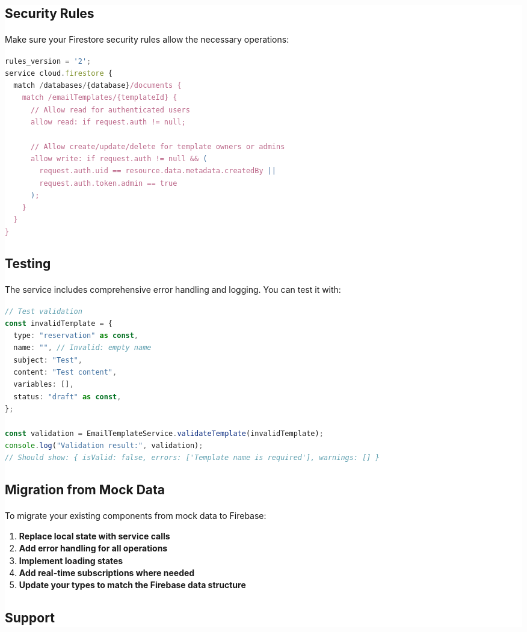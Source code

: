 ## Security Rules

Make sure your Firestore security rules allow the necessary operations:

```javascript
rules_version = '2';
service cloud.firestore {
  match /databases/{database}/documents {
    match /emailTemplates/{templateId} {
      // Allow read for authenticated users
      allow read: if request.auth != null;

      // Allow create/update/delete for template owners or admins
      allow write: if request.auth != null && (
        request.auth.uid == resource.data.metadata.createdBy ||
        request.auth.token.admin == true
      );
    }
  }
}
```

## Testing

The service includes comprehensive error handling and logging. You can test it with:

```typescript
// Test validation
const invalidTemplate = {
  type: "reservation" as const,
  name: "", // Invalid: empty name
  subject: "Test",
  content: "Test content",
  variables: [],
  status: "draft" as const,
};

const validation = EmailTemplateService.validateTemplate(invalidTemplate);
console.log("Validation result:", validation);
// Should show: { isValid: false, errors: ['Template name is required'], warnings: [] }
```

## Migration from Mock Data

To migrate your existing components from mock data to Firebase:

1. **Replace local state with service calls**
2. **Add error handling for all operations**
3. **Implement loading states**
4. **Add real-time subscriptions where needed**
5. **Update your types to match the Firebase data structure**

## Support
